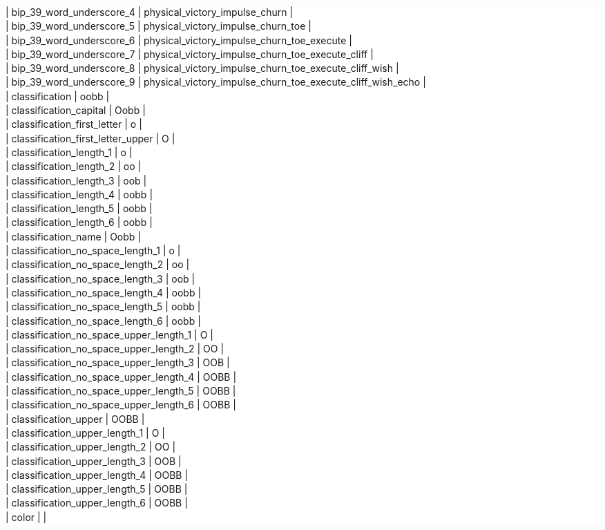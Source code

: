 | bip_39_word_underscore_4 | physical_victory_impulse_churn |  
| bip_39_word_underscore_5 | physical_victory_impulse_churn_toe |  
| bip_39_word_underscore_6 | physical_victory_impulse_churn_toe_execute |  
| bip_39_word_underscore_7 | physical_victory_impulse_churn_toe_execute_cliff |  
| bip_39_word_underscore_8 | physical_victory_impulse_churn_toe_execute_cliff_wish |  
| bip_39_word_underscore_9 | physical_victory_impulse_churn_toe_execute_cliff_wish_echo |  
| classification | oobb |  
| classification_capital | Oobb |  
| classification_first_letter | o |  
| classification_first_letter_upper | O |  
| classification_length_1 | o |  
| classification_length_2 | oo |  
| classification_length_3 | oob |  
| classification_length_4 | oobb |  
| classification_length_5 | oobb |  
| classification_length_6 | oobb |  
| classification_name | Oobb |  
| classification_no_space_length_1 | o |  
| classification_no_space_length_2 | oo |  
| classification_no_space_length_3 | oob |  
| classification_no_space_length_4 | oobb |  
| classification_no_space_length_5 | oobb |  
| classification_no_space_length_6 | oobb |  
| classification_no_space_upper_length_1 | O |  
| classification_no_space_upper_length_2 | OO |  
| classification_no_space_upper_length_3 | OOB |  
| classification_no_space_upper_length_4 | OOBB |  
| classification_no_space_upper_length_5 | OOBB |  
| classification_no_space_upper_length_6 | OOBB |  
| classification_upper | OOBB |  
| classification_upper_length_1 | O |  
| classification_upper_length_2 | OO |  
| classification_upper_length_3 | OOB |  
| classification_upper_length_4 | OOBB |  
| classification_upper_length_5 | OOBB |  
| classification_upper_length_6 | OOBB |  
| color |  |  